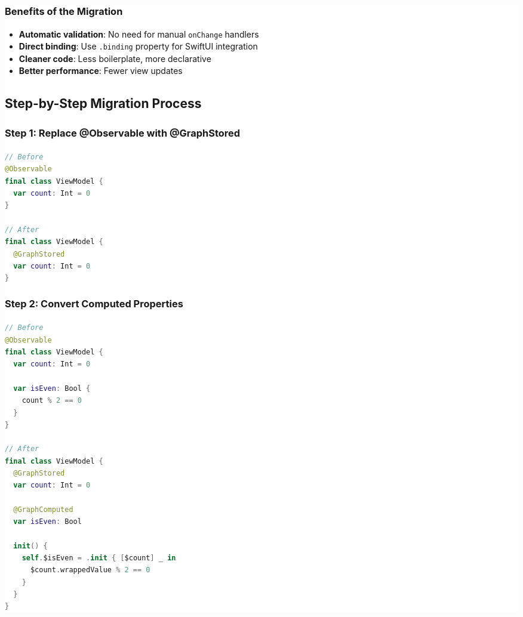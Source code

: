 ### Benefits of the Migration

- **Automatic validation**: No need for manual `onChange` handlers
- **Direct binding**: Use `.binding` property for SwiftUI integration
- **Cleaner code**: Less boilerplate, more declarative
- **Better performance**: Fewer view updates

## Step-by-Step Migration Process

### Step 1: Replace @Observable with @GraphStored

```swift
// Before
@Observable
final class ViewModel {
  var count: Int = 0
}

// After
final class ViewModel {
  @GraphStored
  var count: Int = 0
}
```

### Step 2: Convert Computed Properties

```swift
// Before
@Observable
final class ViewModel {
  var count: Int = 0
  
  var isEven: Bool {
    count % 2 == 0
  }
}

// After
final class ViewModel {
  @GraphStored
  var count: Int = 0
  
  @GraphComputed
  var isEven: Bool
  
  init() {
    self.$isEven = .init { [$count] _ in
      $count.wrappedValue % 2 == 0
    }
  }
}
```
